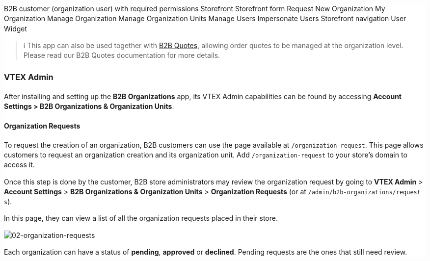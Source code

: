   </tr>
  <tr>
    <td rowspan="6">B2B customer (organization user) with required permissions</td>
    <td rowspan="6"><a href="https://developers.vtex.com/vtex-developer-docs/docs/vtex-b2b-organizations#storefront">Storefront</a></td>
    <td>Storefront form</td>
    <td>Request New Organization</td>
  </tr>
  <tr>
    <td rowspan="4">My Organization</td>
    <td>Manage Organization</td>
  </tr>
  <tr>
    <td>Manage Organization Units</td>
  </tr>
  <tr>
    <td>Manage Users</td>
  </tr>
  <tr>
    <td>Impersonate Users</td>
  </tr>
  <tr>
    <td>Storefront navigation</td>
    <td>User Widget</td>
  </tr>
</tbody>
</table>

> ℹ️ This app can also be used together with [B2B Quotes](https://developers.vtex.com/vtex-developer-docs/docs/vtex-orderquote), allowing order quotes to be managed at the organization level. Please read our B2B Quotes documentation for more details.

### VTEX Admin

After installing and setting up the **B2B Organizations** app, its VTEX Admin capabilities can be found by accessing **Account Settings > B2B Organizations & Organization Units**.

#### Organization Requests

To request the creation of an organization, B2B customers can use the page available at `/organization-request`. This page allows customers to request an organization creation and its organization unit. Add `/organization-request` to your store’s domain to access it.

Once this step is done by the customer, B2B store administrators may review the organization request by going to **VTEX Admin** > **Account Settings** > **B2B Organizations & Organization Units** > **Organization Requests** (or at `/admin/b2b-organizations/requests`).

In this page, they can view a list of all the organization requests placed in their store.

![02-organization-requests](https://user-images.githubusercontent.com/77292838/159766650-d989a5bc-a33b-4fee-9e60-76f26567b067.png)

Each organization can have a status of **pending**, **approved** or **declined**. Pending requests are the ones that still need review.
